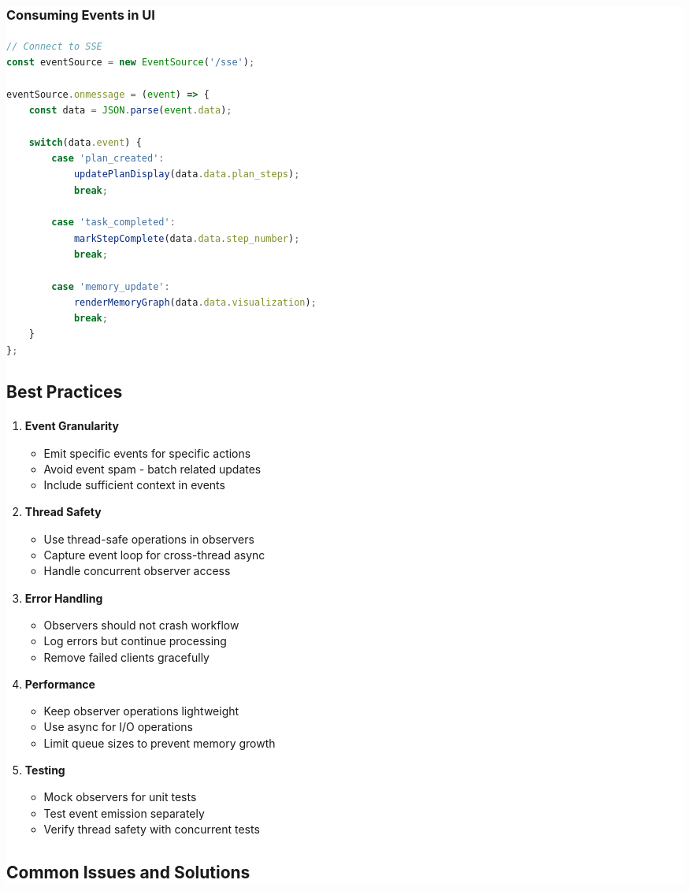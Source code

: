 ### Consuming Events in UI

```javascript
// Connect to SSE
const eventSource = new EventSource('/sse');

eventSource.onmessage = (event) => {
    const data = JSON.parse(event.data);
    
    switch(data.event) {
        case 'plan_created':
            updatePlanDisplay(data.data.plan_steps);
            break;
            
        case 'task_completed':
            markStepComplete(data.data.step_number);
            break;
            
        case 'memory_update':
            renderMemoryGraph(data.data.visualization);
            break;
    }
};
```

## Best Practices

1. **Event Granularity**
   - Emit specific events for specific actions
   - Avoid event spam - batch related updates
   - Include sufficient context in events

2. **Thread Safety**
   - Use thread-safe operations in observers
   - Capture event loop for cross-thread async
   - Handle concurrent observer access

3. **Error Handling**
   - Observers should not crash workflow
   - Log errors but continue processing
   - Remove failed clients gracefully

4. **Performance**
   - Keep observer operations lightweight
   - Use async for I/O operations
   - Limit queue sizes to prevent memory growth

5. **Testing**
   - Mock observers for unit tests
   - Test event emission separately
   - Verify thread safety with concurrent tests

## Common Issues and Solutions
